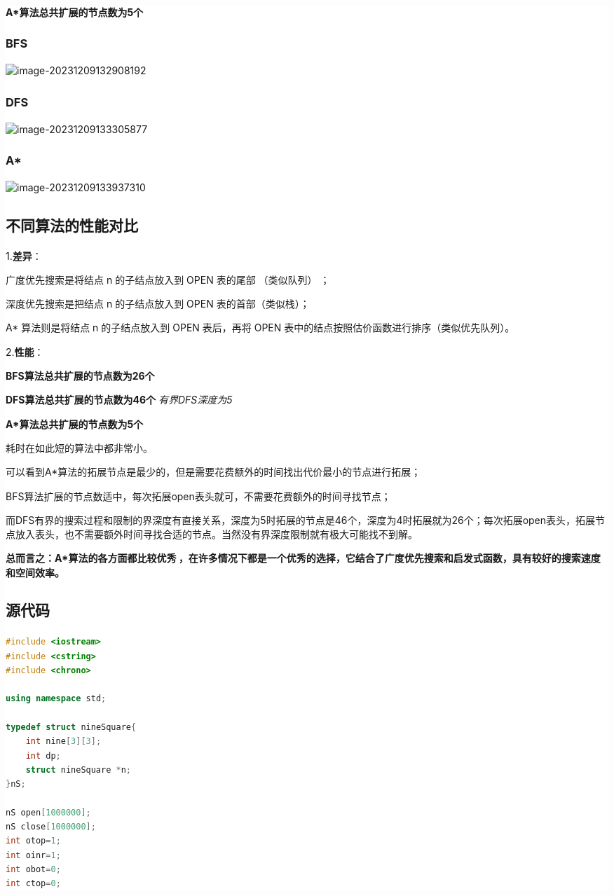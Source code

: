 **A*算法总共扩展的节点数为5个**

### BFS

![image-20231209132908192](C:\Users\24448\AppData\Roaming\Typora\typora-user-images\image-20231209132908192.png)



### DFS

![image-20231209133305877](C:\Users\24448\AppData\Roaming\Typora\typora-user-images\image-20231209133305877.png)



### A*

![image-20231209133937310](C:\Users\24448\AppData\Roaming\Typora\typora-user-images\image-20231209133937310.png)

## 不同算法的性能对比

1.**差异**： 

广度优先搜索是将结点 n 的子结点放入到 OPEN 表的尾部 （类似队列） ；

深度优先搜索是把结点 n 的子结点放入到 OPEN 表的首部（类似栈）；

A* 算法则是将结点 n 的子结点放入到 OPEN 表后，再将 OPEN 表中的结点按照估价函数进行排序（类似优先队列）。

2.**性能**： 

**BFS算法总共扩展的节点数为26个**

**DFS算法总共扩展的节点数为46个** *有界DFS深度为5*

**A*算法总共扩展的节点数为5个**

耗时在如此短的算法中都非常小。

可以看到A*算法的拓展节点是最少的，但是需要花费额外的时间找出代价最小的节点进行拓展；

BFS算法扩展的节点数适中，每次拓展open表头就可，不需要花费额外的时间寻找节点；

而DFS有界的搜索过程和限制的界深度有直接关系，深度为5时拓展的节点是46个，深度为4时拓展就为26个；每次拓展open表头，拓展节点放入表头，也不需要额外时间寻找合适的节点。当然没有界深度限制就有极大可能找不到解。

**总而言之：A*算法的各方面都比较优秀 ，在许多情况下都是一个优秀的选择，它结合了广度优先搜索和启发式函数，具有较好的搜索速度和空间效率。**



## 源代码

```c++
#include <iostream>
#include <cstring>
#include <chrono>

using namespace std;

typedef struct nineSquare{
    int nine[3][3];
    int dp;
    struct nineSquare *n;
}nS;

nS open[1000000];
nS close[1000000];
int otop=1;
int oinr=1;
int obot=0;
int ctop=0;
```